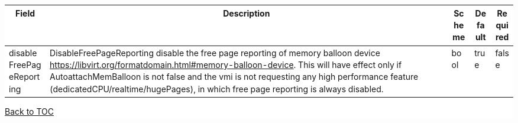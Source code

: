 | Field | Description | Scheme | Default | Required |
| ----- | ----------- | ------ | -------- |-------- |
| disableFreePageReporting | DisableFreePageReporting disable the free page reporting of memory balloon device https://libvirt.org/formatdomain.html#memory-balloon-device. This will have effect only if AutoattachMemBalloon is not false and the vmi is not requesting any high performance feature (dedicatedCPU/realtime/hugePages), in which free page reporting is always disabled. | bool | true | false |

[Back to TOC](#table-of-contents)
